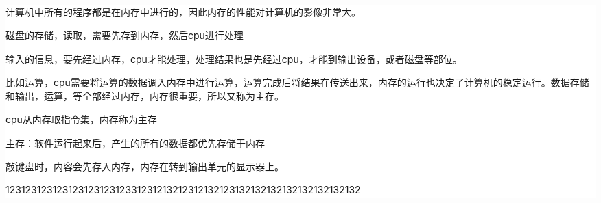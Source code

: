 

计算机中所有的程序都是在内存中进行的，因此内存的性能对计算机的影像非常大。

磁盘的存储，读取，需要先存到内存，然后cpu进行处理

输入的信息，要先经过内存，cpu才能处理，处理结果也是先经过cpu，才能到输出设备，或者磁盘等部位。

比如运算，cpu需要将运算的数据调入内存中进行运算，运算完成后将结果在传送出来，内存的运行也决定了计算机的稳定运行。数据存储和输出，运算，等全部经过内存，内存很重要，所以又称为主存。

cpu从内存取指令集，内存称为主存



主存：软件运行起来后，产生的所有的数据都优先存储于内存

敲键盘时，内容会先存入内存，内存在转到输出单元的显示器上。

12312312312312312312312331231213212312132123132132132132132132132132